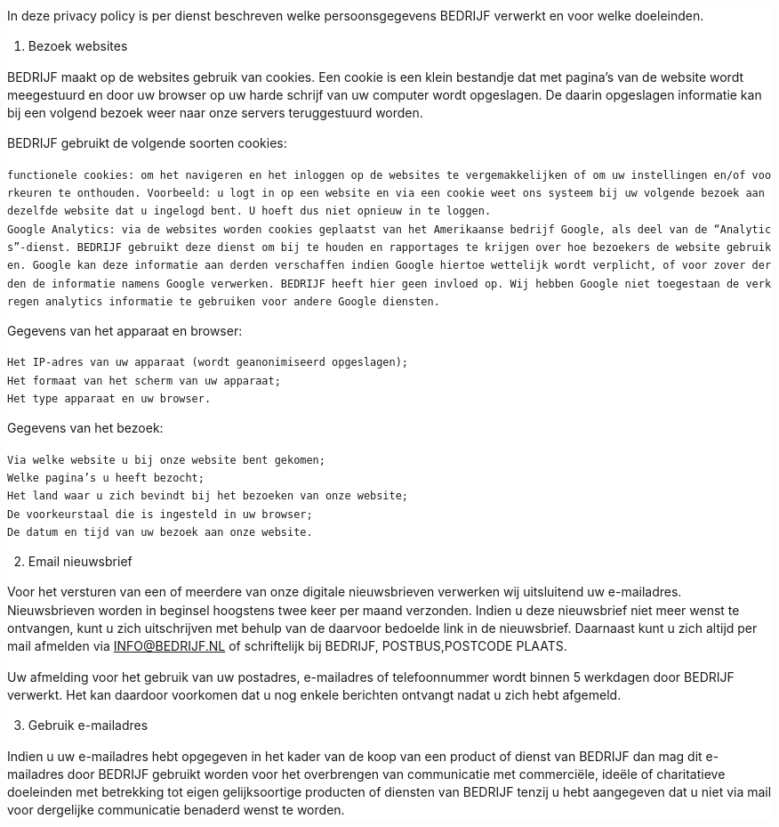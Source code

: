In deze privacy policy is per dienst beschreven welke persoonsgegevens BEDRIJF verwerkt en voor welke doeleinden. 

1.    Bezoek websites

BEDRIJF maakt op de websites gebruik van cookies. Een cookie is een klein bestandje dat met pagina’s van de website wordt meegestuurd en door uw browser op uw harde schrijf van uw computer wordt opgeslagen. De daarin opgeslagen informatie kan bij een volgend bezoek weer naar onze servers teruggestuurd worden.

BEDRIJF gebruikt de volgende soorten cookies:

    functionele cookies: om het navigeren en het inloggen op de websites te vergemakkelijken of om uw instellingen en/of voorkeuren te onthouden. Voorbeeld: u logt in op een website en via een cookie weet ons systeem bij uw volgende bezoek aan dezelfde website dat u ingelogd bent. U hoeft dus niet opnieuw in te loggen.
    Google Analytics: via de websites worden cookies geplaatst van het Amerikaanse bedrijf Google, als deel van de “Analytics”-dienst. BEDRIJF gebruikt deze dienst om bij te houden en rapportages te krijgen over hoe bezoekers de website gebruiken. Google kan deze informatie aan derden verschaffen indien Google hiertoe wettelijk wordt verplicht, of voor zover derden de informatie namens Google verwerken. BEDRIJF heeft hier geen invloed op. Wij hebben Google niet toegestaan de verkregen analytics informatie te gebruiken voor andere Google diensten. 

       

Gegevens van het apparaat en browser:

    Het IP-adres van uw apparaat (wordt geanonimiseerd opgeslagen);
    Het formaat van het scherm van uw apparaat;
    Het type apparaat en uw browser. 

       

Gegevens van het bezoek:

    Via welke website u bij onze website bent gekomen;
    Welke pagina’s u heeft bezocht;
    Het land waar u zich bevindt bij het bezoeken van onze website;
    De voorkeurstaal die is ingesteld in uw browser;
    De datum en tijd van uw bezoek aan onze website.



2.  Email nieuwsbrief

Voor het versturen van een of meerdere van onze digitale nieuwsbrieven verwerken wij uitsluitend uw e-mailadres. Nieuwsbrieven worden in beginsel hoogstens twee keer per maand verzonden. Indien u deze nieuwsbrief niet meer wenst te ontvangen, kunt u zich uitschrijven met behulp van de daarvoor bedoelde link in de nieuwsbrief. Daarnaast kunt u zich altijd per mail afmelden via INFO@BEDRIJF.NL of schriftelijk bij BEDRIJF, POSTBUS,POSTCODE PLAATS. 

Uw afmelding voor het gebruik van uw postadres, e-mailadres of telefoonnummer wordt binnen 5 werkdagen door BEDRIJF verwerkt. Het kan daardoor voorkomen dat u nog enkele berichten ontvangt nadat u zich hebt afgemeld. 

3.    Gebruik e-mailadres

Indien u uw e-mailadres hebt opgegeven in het kader van de koop van een product of dienst van BEDRIJF dan mag dit e-mailadres door BEDRIJF gebruikt worden voor het overbrengen van communicatie met commerciële, ideële of charitatieve doeleinden met betrekking tot eigen gelijksoortige producten of diensten van BEDRIJF tenzij u hebt aangegeven dat u niet via mail voor dergelijke communicatie benaderd wenst te worden.

